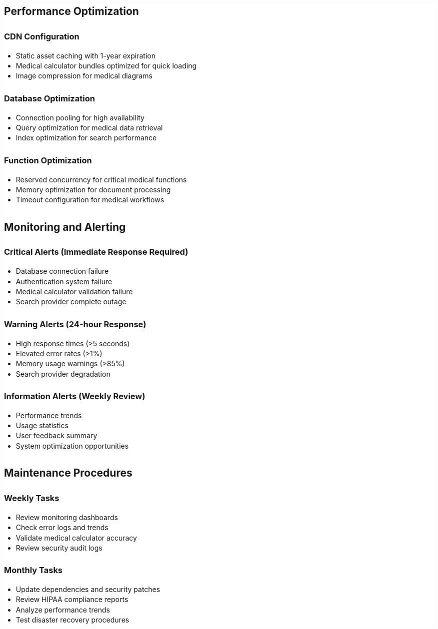 ## Performance Optimization

### CDN Configuration
- Static asset caching with 1-year expiration
- Medical calculator bundles optimized for quick loading
- Image compression for medical diagrams

### Database Optimization
- Connection pooling for high availability
- Query optimization for medical data retrieval
- Index optimization for search performance

### Function Optimization
- Reserved concurrency for critical medical functions
- Memory optimization for document processing
- Timeout configuration for medical workflows

## Monitoring and Alerting

### Critical Alerts (Immediate Response Required)
- Database connection failure
- Authentication system failure
- Medical calculator validation failure
- Search provider complete outage

### Warning Alerts (24-hour Response)
- High response times (>5 seconds)
- Elevated error rates (>1%)
- Memory usage warnings (>85%)
- Search provider degradation

### Information Alerts (Weekly Review)
- Performance trends
- Usage statistics
- User feedback summary
- System optimization opportunities

## Maintenance Procedures

### Weekly Tasks
- Review monitoring dashboards
- Check error logs and trends
- Validate medical calculator accuracy
- Review security audit logs

### Monthly Tasks
- Update dependencies and security patches
- Review HIPAA compliance reports
- Analyze performance trends
- Test disaster recovery procedures
